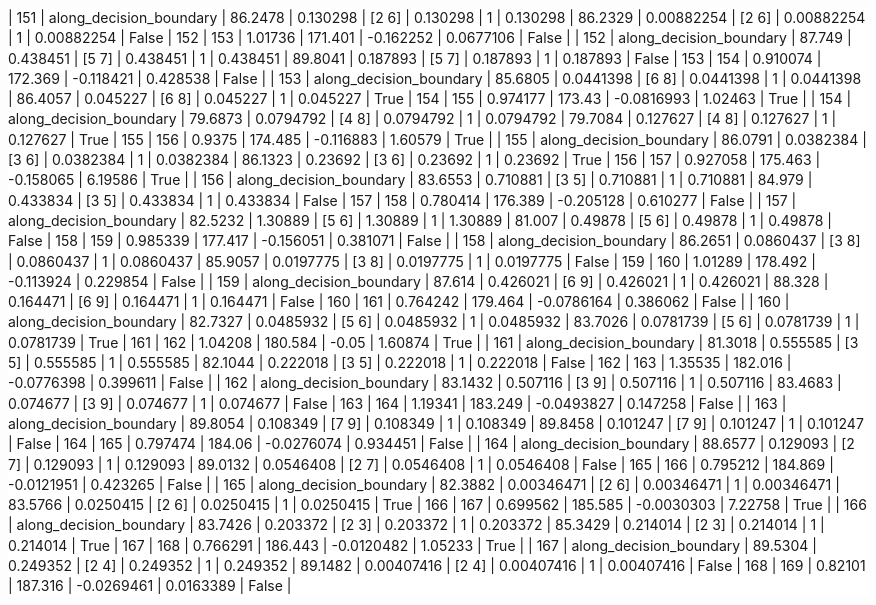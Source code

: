 | 151 | along_decision_boundary |     86.2478 | 0.130298    | [2 6]    |   0.130298    |      1 | 0.130298    |      86.2329 | 0.00882254  | [2 6]     |    0.00882254  |       1 | 0.00882254  | False     |    152 |             153 |                1.01736  |              171.401   | -0.162252   |      0.0677106   | False           |
| 152 | along_decision_boundary |     87.749  | 0.438451    | [5 7]    |   0.438451    |      1 | 0.438451    |      89.8041 | 0.187893    | [5 7]     |    0.187893    |       1 | 0.187893    | False     |    153 |             154 |                0.910074 |              172.369   | -0.118421   |      0.428538    | False           |
| 153 | along_decision_boundary |     85.6805 | 0.0441398   | [6 8]    |   0.0441398   |      1 | 0.0441398   |      86.4057 | 0.045227    | [6 8]     |    0.045227    |       1 | 0.045227    | True      |    154 |             155 |                0.974177 |              173.43    | -0.0816993  |      1.02463     | True            |
| 154 | along_decision_boundary |     79.6873 | 0.0794792   | [4 8]    |   0.0794792   |      1 | 0.0794792   |      79.7084 | 0.127627    | [4 8]     |    0.127627    |       1 | 0.127627    | True      |    155 |             156 |                0.9375   |              174.485   | -0.116883   |      1.60579     | True            |
| 155 | along_decision_boundary |     86.0791 | 0.0382384   | [3 6]    |   0.0382384   |      1 | 0.0382384   |      86.1323 | 0.23692     | [3 6]     |    0.23692     |       1 | 0.23692     | True      |    156 |             157 |                0.927058 |              175.463   | -0.158065   |      6.19586     | True            |
| 156 | along_decision_boundary |     83.6553 | 0.710881    | [3 5]    |   0.710881    |      1 | 0.710881    |      84.979  | 0.433834    | [3 5]     |    0.433834    |       1 | 0.433834    | False     |    157 |             158 |                0.780414 |              176.389   | -0.205128   |      0.610277    | False           |
| 157 | along_decision_boundary |     82.5232 | 1.30889     | [5 6]    |   1.30889     |      1 | 1.30889     |      81.007  | 0.49878     | [5 6]     |    0.49878     |       1 | 0.49878     | False     |    158 |             159 |                0.985339 |              177.417   | -0.156051   |      0.381071    | False           |
| 158 | along_decision_boundary |     86.2651 | 0.0860437   | [3 8]    |   0.0860437   |      1 | 0.0860437   |      85.9057 | 0.0197775   | [3 8]     |    0.0197775   |       1 | 0.0197775   | False     |    159 |             160 |                1.01289  |              178.492   | -0.113924   |      0.229854    | False           |
| 159 | along_decision_boundary |     87.614  | 0.426021    | [6 9]    |   0.426021    |      1 | 0.426021    |      88.328  | 0.164471    | [6 9]     |    0.164471    |       1 | 0.164471    | False     |    160 |             161 |                0.764242 |              179.464   | -0.0786164  |      0.386062    | False           |
| 160 | along_decision_boundary |     82.7327 | 0.0485932   | [5 6]    |   0.0485932   |      1 | 0.0485932   |      83.7026 | 0.0781739   | [5 6]     |    0.0781739   |       1 | 0.0781739   | True      |    161 |             162 |                1.04208  |              180.584   | -0.05       |      1.60874     | True            |
| 161 | along_decision_boundary |     81.3018 | 0.555585    | [3 5]    |   0.555585    |      1 | 0.555585    |      82.1044 | 0.222018    | [3 5]     |    0.222018    |       1 | 0.222018    | False     |    162 |             163 |                1.35535  |              182.016   | -0.0776398  |      0.399611    | False           |
| 162 | along_decision_boundary |     83.1432 | 0.507116    | [3 9]    |   0.507116    |      1 | 0.507116    |      83.4683 | 0.074677    | [3 9]     |    0.074677    |       1 | 0.074677    | False     |    163 |             164 |                1.19341  |              183.249   | -0.0493827  |      0.147258    | False           |
| 163 | along_decision_boundary |     89.8054 | 0.108349    | [7 9]    |   0.108349    |      1 | 0.108349    |      89.8458 | 0.101247    | [7 9]     |    0.101247    |       1 | 0.101247    | False     |    164 |             165 |                0.797474 |              184.06    | -0.0276074  |      0.934451    | False           |
| 164 | along_decision_boundary |     88.6577 | 0.129093    | [2 7]    |   0.129093    |      1 | 0.129093    |      89.0132 | 0.0546408   | [2 7]     |    0.0546408   |       1 | 0.0546408   | False     |    165 |             166 |                0.795212 |              184.869   | -0.0121951  |      0.423265    | False           |
| 165 | along_decision_boundary |     82.3882 | 0.00346471  | [2 6]    |   0.00346471  |      1 | 0.00346471  |      83.5766 | 0.0250415   | [2 6]     |    0.0250415   |       1 | 0.0250415   | True      |    166 |             167 |                0.699562 |              185.585   | -0.0030303  |      7.22758     | True            |
| 166 | along_decision_boundary |     83.7426 | 0.203372    | [2 3]    |   0.203372    |      1 | 0.203372    |      85.3429 | 0.214014    | [2 3]     |    0.214014    |       1 | 0.214014    | True      |    167 |             168 |                0.766291 |              186.443   | -0.0120482  |      1.05233     | True            |
| 167 | along_decision_boundary |     89.5304 | 0.249352    | [2 4]    |   0.249352    |      1 | 0.249352    |      89.1482 | 0.00407416  | [2 4]     |    0.00407416  |       1 | 0.00407416  | False     |    168 |             169 |                0.82101  |              187.316   | -0.0269461  |      0.0163389   | False           |